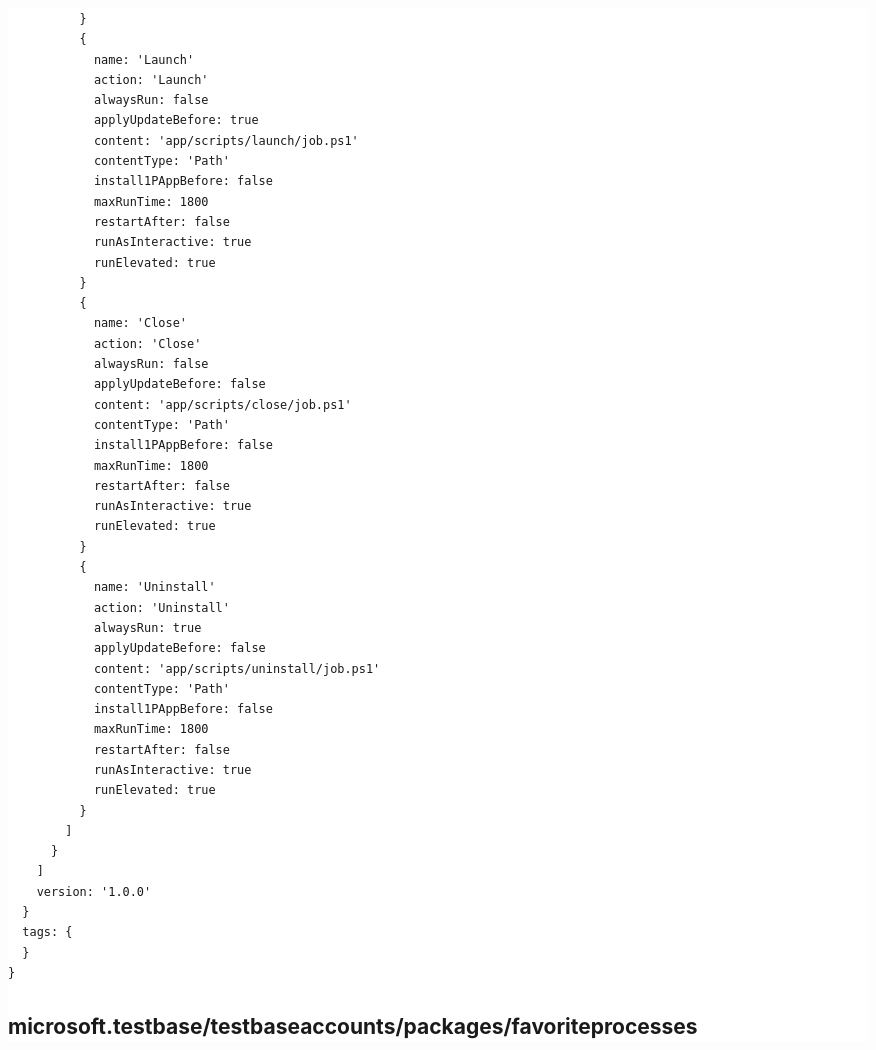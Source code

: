 ```bicep
          }
          {
            name: 'Launch'
            action: 'Launch'
            alwaysRun: false
            applyUpdateBefore: true
            content: 'app/scripts/launch/job.ps1'
            contentType: 'Path'
            install1PAppBefore: false
            maxRunTime: 1800
            restartAfter: false
            runAsInteractive: true
            runElevated: true
          }
          {
            name: 'Close'
            action: 'Close'
            alwaysRun: false
            applyUpdateBefore: false
            content: 'app/scripts/close/job.ps1'
            contentType: 'Path'
            install1PAppBefore: false
            maxRunTime: 1800
            restartAfter: false
            runAsInteractive: true
            runElevated: true
          }
          {
            name: 'Uninstall'
            action: 'Uninstall'
            alwaysRun: true
            applyUpdateBefore: false
            content: 'app/scripts/uninstall/job.ps1'
            contentType: 'Path'
            install1PAppBefore: false
            maxRunTime: 1800
            restartAfter: false
            runAsInteractive: true
            runElevated: true
          }
        ]
      }
    ]
    version: '1.0.0'
  }
  tags: {
  }
}
```

## microsoft.testbase/testbaseaccounts/packages/favoriteprocesses
